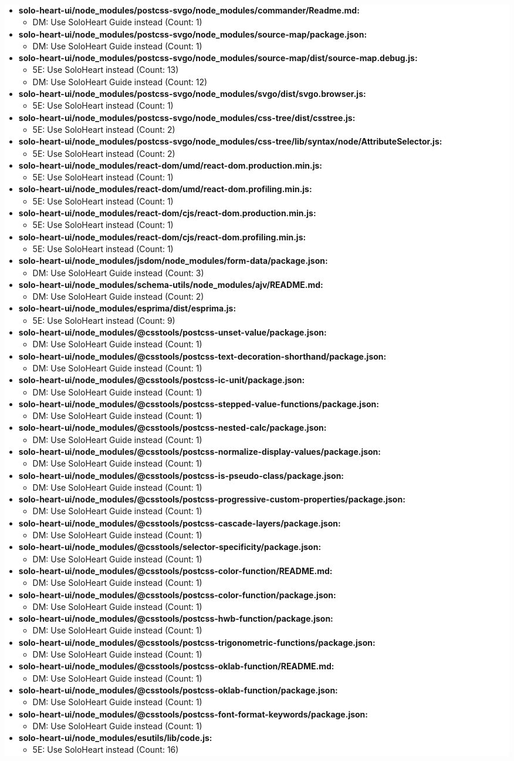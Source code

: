 - **solo-heart-ui/node_modules/postcss-svgo/node_modules/commander/Readme.md:**
  - DM: Use SoloHeart Guide instead (Count: 1)
- **solo-heart-ui/node_modules/postcss-svgo/node_modules/source-map/package.json:**
  - DM: Use SoloHeart Guide instead (Count: 1)
- **solo-heart-ui/node_modules/postcss-svgo/node_modules/source-map/dist/source-map.debug.js:**
  - 5E: Use SoloHeart instead (Count: 13)
  - DM: Use SoloHeart Guide instead (Count: 12)
- **solo-heart-ui/node_modules/postcss-svgo/node_modules/svgo/dist/svgo.browser.js:**
  - 5E: Use SoloHeart instead (Count: 1)
- **solo-heart-ui/node_modules/postcss-svgo/node_modules/css-tree/dist/csstree.js:**
  - 5E: Use SoloHeart instead (Count: 2)
- **solo-heart-ui/node_modules/postcss-svgo/node_modules/css-tree/lib/syntax/node/AttributeSelector.js:**
  - 5E: Use SoloHeart instead (Count: 2)
- **solo-heart-ui/node_modules/react-dom/umd/react-dom.production.min.js:**
  - 5E: Use SoloHeart instead (Count: 1)
- **solo-heart-ui/node_modules/react-dom/umd/react-dom.profiling.min.js:**
  - 5E: Use SoloHeart instead (Count: 1)
- **solo-heart-ui/node_modules/react-dom/cjs/react-dom.production.min.js:**
  - 5E: Use SoloHeart instead (Count: 1)
- **solo-heart-ui/node_modules/react-dom/cjs/react-dom.profiling.min.js:**
  - 5E: Use SoloHeart instead (Count: 1)
- **solo-heart-ui/node_modules/jsdom/node_modules/form-data/package.json:**
  - DM: Use SoloHeart Guide instead (Count: 3)
- **solo-heart-ui/node_modules/schema-utils/node_modules/ajv/README.md:**
  - DM: Use SoloHeart Guide instead (Count: 2)
- **solo-heart-ui/node_modules/esprima/dist/esprima.js:**
  - 5E: Use SoloHeart instead (Count: 9)
- **solo-heart-ui/node_modules/@csstools/postcss-unset-value/package.json:**
  - DM: Use SoloHeart Guide instead (Count: 1)
- **solo-heart-ui/node_modules/@csstools/postcss-text-decoration-shorthand/package.json:**
  - DM: Use SoloHeart Guide instead (Count: 1)
- **solo-heart-ui/node_modules/@csstools/postcss-ic-unit/package.json:**
  - DM: Use SoloHeart Guide instead (Count: 1)
- **solo-heart-ui/node_modules/@csstools/postcss-stepped-value-functions/package.json:**
  - DM: Use SoloHeart Guide instead (Count: 1)
- **solo-heart-ui/node_modules/@csstools/postcss-nested-calc/package.json:**
  - DM: Use SoloHeart Guide instead (Count: 1)
- **solo-heart-ui/node_modules/@csstools/postcss-normalize-display-values/package.json:**
  - DM: Use SoloHeart Guide instead (Count: 1)
- **solo-heart-ui/node_modules/@csstools/postcss-is-pseudo-class/package.json:**
  - DM: Use SoloHeart Guide instead (Count: 1)
- **solo-heart-ui/node_modules/@csstools/postcss-progressive-custom-properties/package.json:**
  - DM: Use SoloHeart Guide instead (Count: 1)
- **solo-heart-ui/node_modules/@csstools/postcss-cascade-layers/package.json:**
  - DM: Use SoloHeart Guide instead (Count: 1)
- **solo-heart-ui/node_modules/@csstools/selector-specificity/package.json:**
  - DM: Use SoloHeart Guide instead (Count: 1)
- **solo-heart-ui/node_modules/@csstools/postcss-color-function/README.md:**
  - DM: Use SoloHeart Guide instead (Count: 1)
- **solo-heart-ui/node_modules/@csstools/postcss-color-function/package.json:**
  - DM: Use SoloHeart Guide instead (Count: 1)
- **solo-heart-ui/node_modules/@csstools/postcss-hwb-function/package.json:**
  - DM: Use SoloHeart Guide instead (Count: 1)
- **solo-heart-ui/node_modules/@csstools/postcss-trigonometric-functions/package.json:**
  - DM: Use SoloHeart Guide instead (Count: 1)
- **solo-heart-ui/node_modules/@csstools/postcss-oklab-function/README.md:**
  - DM: Use SoloHeart Guide instead (Count: 1)
- **solo-heart-ui/node_modules/@csstools/postcss-oklab-function/package.json:**
  - DM: Use SoloHeart Guide instead (Count: 1)
- **solo-heart-ui/node_modules/@csstools/postcss-font-format-keywords/package.json:**
  - DM: Use SoloHeart Guide instead (Count: 1)
- **solo-heart-ui/node_modules/esutils/lib/code.js:**
  - 5E: Use SoloHeart instead (Count: 16)
